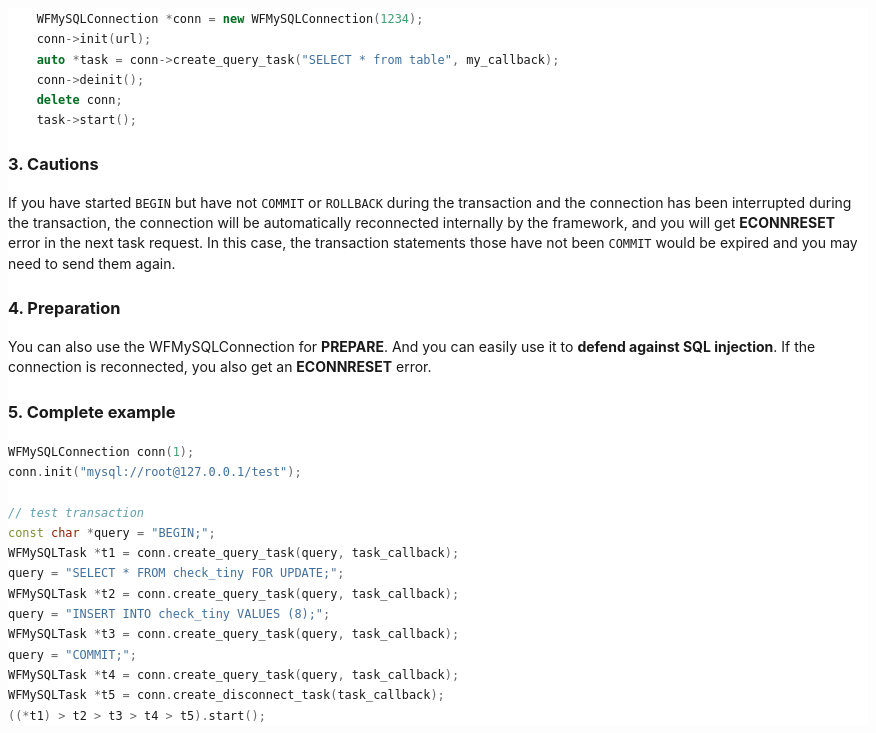 ~~~cpp
    WFMySQLConnection *conn = new WFMySQLConnection(1234);
    conn->init(url);
    auto *task = conn->create_query_task("SELECT * from table", my_callback);
    conn->deinit();
    delete conn;
    task->start();
~~~

### 3\. Cautions

If you have started `BEGIN` but have not `COMMIT` or `ROLLBACK` during the transaction and the connection has been interrupted during the transaction, the connection will be automatically reconnected internally by the framework, and you will get **ECONNRESET** error in the next task request. In this case, the transaction statements those have not been `COMMIT` would be expired and you may need to send them again.

### 4\. Preparation

You can also use the WFMySQLConnection for **PREPARE**. And you can easily use it to **defend against SQL injection**. If the connection is reconnected, you also get an **ECONNRESET** error.

### 5\. Complete example

~~~cpp
WFMySQLConnection conn(1);
conn.init("mysql://root@127.0.0.1/test");

// test transaction
const char *query = "BEGIN;";
WFMySQLTask *t1 = conn.create_query_task(query, task_callback);
query = "SELECT * FROM check_tiny FOR UPDATE;";
WFMySQLTask *t2 = conn.create_query_task(query, task_callback);
query = "INSERT INTO check_tiny VALUES (8);";
WFMySQLTask *t3 = conn.create_query_task(query, task_callback);
query = "COMMIT;";
WFMySQLTask *t4 = conn.create_query_task(query, task_callback);
WFMySQLTask *t5 = conn.create_disconnect_task(task_callback);
((*t1) > t2 > t3 > t4 > t5).start();
~~~
